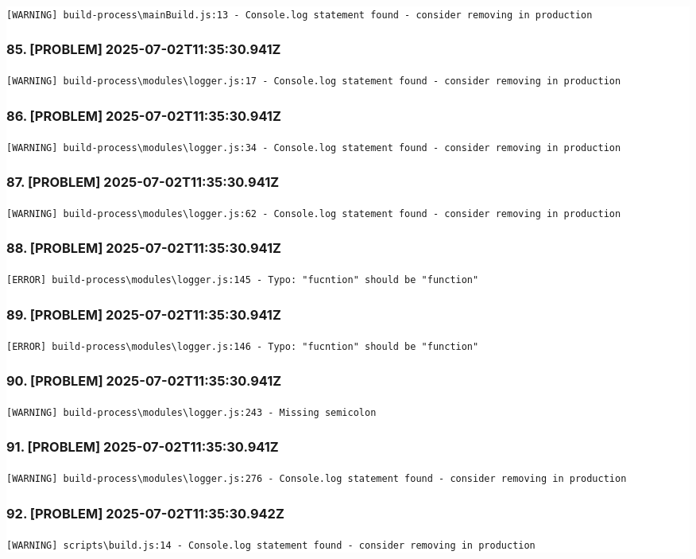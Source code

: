 ```
[WARNING] build-process\mainBuild.js:13 - Console.log statement found - consider removing in production
```

### 85. [PROBLEM] 2025-07-02T11:35:30.941Z

```
[WARNING] build-process\modules\logger.js:17 - Console.log statement found - consider removing in production
```

### 86. [PROBLEM] 2025-07-02T11:35:30.941Z

```
[WARNING] build-process\modules\logger.js:34 - Console.log statement found - consider removing in production
```

### 87. [PROBLEM] 2025-07-02T11:35:30.941Z

```
[WARNING] build-process\modules\logger.js:62 - Console.log statement found - consider removing in production
```

### 88. [PROBLEM] 2025-07-02T11:35:30.941Z

```
[ERROR] build-process\modules\logger.js:145 - Typo: "fucntion" should be "function"
```

### 89. [PROBLEM] 2025-07-02T11:35:30.941Z

```
[ERROR] build-process\modules\logger.js:146 - Typo: "fucntion" should be "function"
```

### 90. [PROBLEM] 2025-07-02T11:35:30.941Z

```
[WARNING] build-process\modules\logger.js:243 - Missing semicolon
```

### 91. [PROBLEM] 2025-07-02T11:35:30.941Z

```
[WARNING] build-process\modules\logger.js:276 - Console.log statement found - consider removing in production
```

### 92. [PROBLEM] 2025-07-02T11:35:30.942Z

```
[WARNING] scripts\build.js:14 - Console.log statement found - consider removing in production
```
